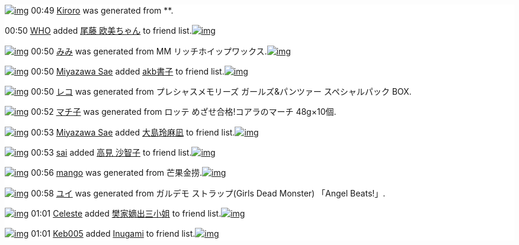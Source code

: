 [![img](http://img24.imageshack.us/img24/4660/o0n4.png)](http://www.barcodekanojo.com/kanojo/2857503/Kiroro) 00:49 [Kiroro](http://www.barcodekanojo.com/kanojo/2857503/Kiroro) was generated from **.

00:50 [WHO](http://www.barcodekanojo.com/user/415274/WHO) added [尾藤 欧美ちゃん](http://www.barcodekanojo.com/kanojo/1682685/%E5%B0%BE%E8%97%A4%20%E6%AC%A7%E7%BE%8E%E3%81%A1%E3%82%83%E3%82%93) to friend list.[![img](http://img843.imageshack.us/img843/5715/ibwv.png)](http://www.barcodekanojo.com/kanojo/1682685/%E5%B0%BE%E8%97%A4%20%E6%AC%A7%E7%BE%8E%E3%81%A1%E3%82%83%E3%82%93) 

[![img](http://i.imgur.com/WR0naKP.jpg)](http://www.barcodekanojo.com/kanojo/2857504/%E3%81%BF%E3%81%BF) 00:50 [みみ](http://www.barcodekanojo.com/kanojo/2857504/%E3%81%BF%E3%81%BF) was generated from MM リッチホイップワックス.[![img](http://img541.imageshack.us/img541/7281/8j2i.jpg)](http://www.barcodekanojo.com/product_images/barcode/1841494/1298347396/50x50x,PE3,P83,P9B,PE3,P82,PA4,PE3,P83,P83,PE3,P83,P97,PE3,P83,PAF,PE3,P83,P83,PE3,P82,PAF,PE3,P82,PB9.jpg,qw=88,ah=88.pagespeed.ic.Q-66bR09cM.jpg) 

[![img](http://img703.imageshack.us/img703/9333/0l0w.jpg)](http://www.barcodekanojo.com/user/446422/Miyazawa%20Sae) 00:50 [Miyazawa Sae](http://www.barcodekanojo.com/user/446422/Miyazawa%20Sae) added [akb書子](http://www.barcodekanojo.com/kanojo/2789236/akb%E6%9B%B8%E5%AD%90) to friend list.[![img](http://i.imgur.com/WR0naKP.jpg)](http://www.barcodekanojo.com/kanojo/2789236/akb%E6%9B%B8%E5%AD%90) 

[![img](http://img843.imageshack.us/img843/5374/g8mb.png)](http://www.barcodekanojo.com/kanojo/2857505/%E3%83%AC%E3%82%B3) 00:50 [レコ](http://www.barcodekanojo.com/kanojo/2857505/%E3%83%AC%E3%82%B3) was generated from プレシャスメモリーズ ガールズ&amp;パンツァー スペシャルパック BOX.

[![img](http://i.imgur.com/WR0naKP.jpg)](http://www.barcodekanojo.com/kanojo/2857506/%E3%83%9E%E3%83%81%E5%AD%90) 00:52 [マチ子](http://www.barcodekanojo.com/kanojo/2857506/%E3%83%9E%E3%83%81%E5%AD%90) was generated from ロッテ めざせ合格!コアラのマーチ 48g×10個.

[![img](http://img703.imageshack.us/img703/9333/0l0w.jpg)](http://www.barcodekanojo.com/user/446422/Miyazawa%20Sae) 00:53 [Miyazawa Sae](http://www.barcodekanojo.com/user/446422/Miyazawa%20Sae) added [大島玲麻凪](http://www.barcodekanojo.com/kanojo/2333545/%E5%A4%A7%E5%B3%B6%E7%8E%B2%E9%BA%BB%E5%87%AA) to friend list.[![img](http://i.imgur.com/WR0naKP.jpg)](http://www.barcodekanojo.com/kanojo/2333545/%E5%A4%A7%E5%B3%B6%E7%8E%B2%E9%BA%BB%E5%87%AA) 

[![img](http://i.imgur.com/WR0naKP.jpg)](http://www.barcodekanojo.com/user/238136/sai) 00:53 [sai](http://www.barcodekanojo.com/user/238136/sai) added [高見 沙智子](http://www.barcodekanojo.com/kanojo/2566797/%E9%AB%98%E8%A6%8B%20%E6%B2%99%E6%99%BA%E5%AD%90) to friend list.[![img](http://img843.imageshack.us/img843/4049/bped.png)](http://www.barcodekanojo.com/kanojo/2566797/%E9%AB%98%E8%A6%8B%20%E6%B2%99%E6%99%BA%E5%AD%90) 

[![img](http://img850.imageshack.us/img850/265/dkhn.png)](http://www.barcodekanojo.com/kanojo/2857507/mango) 00:56 [mango](http://www.barcodekanojo.com/kanojo/2857507/mango) was generated from 芒果金捞.[![img](http://i.imgur.com/WR0naKP.jpg)](http://www.barcodekanojo.com/product_images/barcode/5460804/1395503810/%E8%8A%92%E6%9E%9C%E9%87%91%E6%8D%9E.jpg) 

[![img](http://img208.imageshack.us/img208/2393/pdid.png)](http://www.barcodekanojo.com/kanojo/2857508/%E3%83%A6%E3%82%A4) 00:58 [ユイ](http://www.barcodekanojo.com/kanojo/2857508/%E3%83%A6%E3%82%A4) was generated from ガルデモ ストラップ(Girls Dead Monster) 「Angel Beats!」.

[![img](http://img208.imageshack.us/img208/9634/njav.jpg)](http://www.barcodekanojo.com/user/446012/Celeste) 01:01 [Celeste](http://www.barcodekanojo.com/user/446012/Celeste) added [樊家嫡出三小姐](http://www.barcodekanojo.com/kanojo/2855158/%E6%A8%8A%E5%AE%B6%E5%AB%A1%E5%87%BA%E4%B8%89%E5%B0%8F%E5%A7%90) to friend list.[![img](http://img560.imageshack.us/img560/5103/vqo8.png)](http://www.barcodekanojo.com/kanojo/2855158/%E6%A8%8A%E5%AE%B6%E5%AB%A1%E5%87%BA%E4%B8%89%E5%B0%8F%E5%A7%90) 

[![img](http://img812.imageshack.us/img812/3766/nc8q.jpg)](http://www.barcodekanojo.com/user/416040/Keb005) 01:01 [Keb005](http://www.barcodekanojo.com/user/416040/Keb005) added [Inugami](http://www.barcodekanojo.com/kanojo/2777018/Inugami) to friend list.[![img](http://img28.imageshack.us/img28/9601/bxhd.png)](http://www.barcodekanojo.com/kanojo/2777018/Inugami) 
